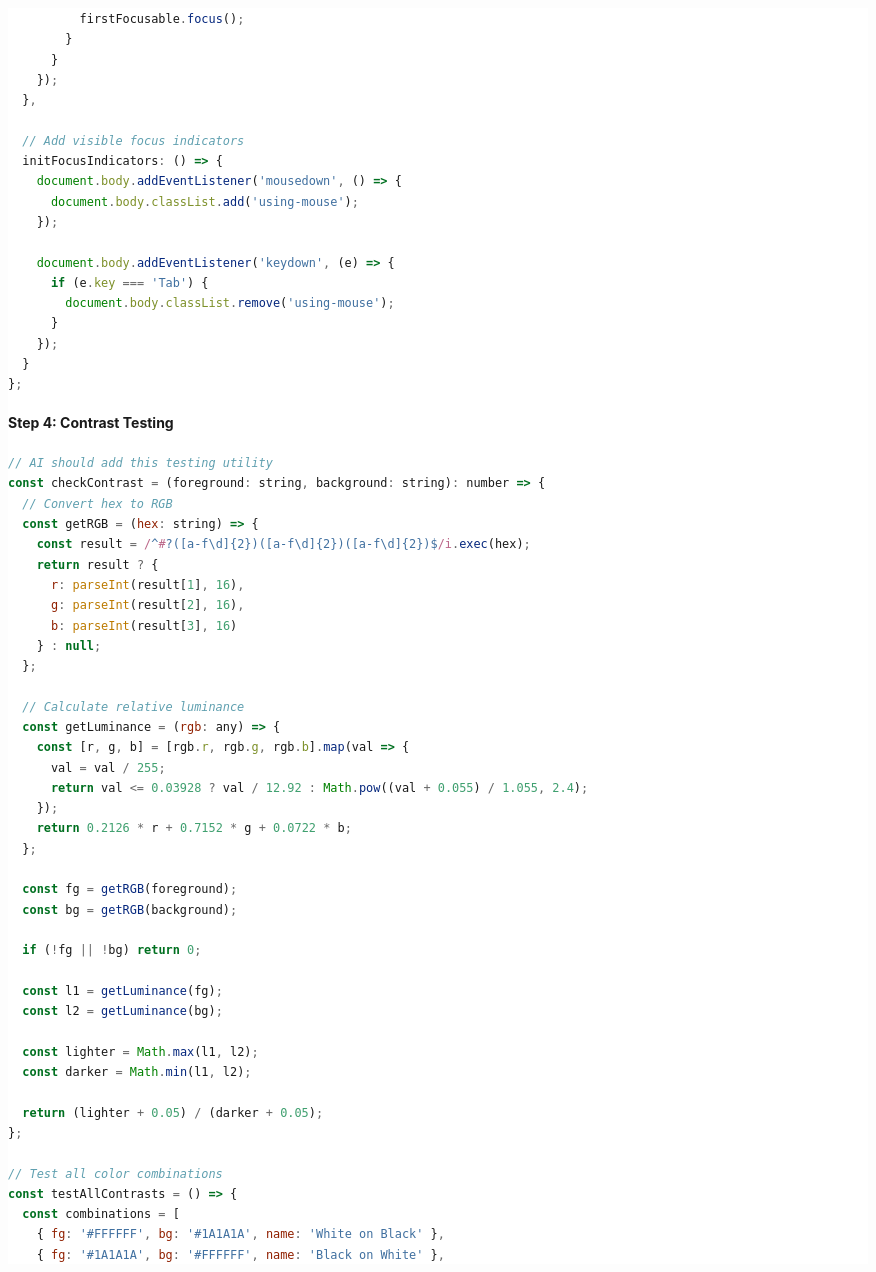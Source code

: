 ```typescript
          firstFocusable.focus();
        }
      }
    });
  },

  // Add visible focus indicators
  initFocusIndicators: () => {
    document.body.addEventListener('mousedown', () => {
      document.body.classList.add('using-mouse');
    });

    document.body.addEventListener('keydown', (e) => {
      if (e.key === 'Tab') {
        document.body.classList.remove('using-mouse');
      }
    });
  }
};
```

#### Step 4: Contrast Testing
```javascript
// AI should add this testing utility
const checkContrast = (foreground: string, background: string): number => {
  // Convert hex to RGB
  const getRGB = (hex: string) => {
    const result = /^#?([a-f\d]{2})([a-f\d]{2})([a-f\d]{2})$/i.exec(hex);
    return result ? {
      r: parseInt(result[1], 16),
      g: parseInt(result[2], 16),
      b: parseInt(result[3], 16)
    } : null;
  };

  // Calculate relative luminance
  const getLuminance = (rgb: any) => {
    const [r, g, b] = [rgb.r, rgb.g, rgb.b].map(val => {
      val = val / 255;
      return val <= 0.03928 ? val / 12.92 : Math.pow((val + 0.055) / 1.055, 2.4);
    });
    return 0.2126 * r + 0.7152 * g + 0.0722 * b;
  };

  const fg = getRGB(foreground);
  const bg = getRGB(background);
  
  if (!fg || !bg) return 0;

  const l1 = getLuminance(fg);
  const l2 = getLuminance(bg);
  
  const lighter = Math.max(l1, l2);
  const darker = Math.min(l1, l2);
  
  return (lighter + 0.05) / (darker + 0.05);
};

// Test all color combinations
const testAllContrasts = () => {
  const combinations = [
    { fg: '#FFFFFF', bg: '#1A1A1A', name: 'White on Black' },
    { fg: '#1A1A1A', bg: '#FFFFFF', name: 'Black on White' },
```